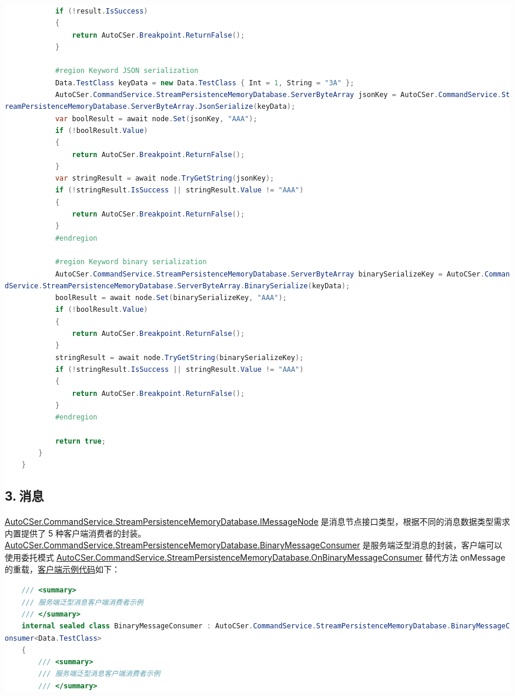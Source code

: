 ``` csharp
            if (!result.IsSuccess)
            {
                return AutoCSer.Breakpoint.ReturnFalse();
            }

            #region Keyword JSON serialization
            Data.TestClass keyData = new Data.TestClass { Int = 1, String = "3A" };
            AutoCSer.CommandService.StreamPersistenceMemoryDatabase.ServerByteArray jsonKey = AutoCSer.CommandService.StreamPersistenceMemoryDatabase.ServerByteArray.JsonSerialize(keyData);
            var boolResult = await node.Set(jsonKey, "AAA");
            if (!boolResult.Value)
            {
                return AutoCSer.Breakpoint.ReturnFalse();
            }
            var stringResult = await node.TryGetString(jsonKey);
            if (!stringResult.IsSuccess || stringResult.Value != "AAA")
            {
                return AutoCSer.Breakpoint.ReturnFalse();
            }
            #endregion

            #region Keyword binary serialization
            AutoCSer.CommandService.StreamPersistenceMemoryDatabase.ServerByteArray binarySerializeKey = AutoCSer.CommandService.StreamPersistenceMemoryDatabase.ServerByteArray.BinarySerialize(keyData);
            boolResult = await node.Set(binarySerializeKey, "AAA");
            if (!boolResult.Value)
            {
                return AutoCSer.Breakpoint.ReturnFalse();
            }
            stringResult = await node.TryGetString(binarySerializeKey);
            if (!stringResult.IsSuccess || stringResult.Value != "AAA")
            {
                return AutoCSer.Breakpoint.ReturnFalse();
            }
            #endregion

            return true;
        }
    }
```
## 3. 消息
[AutoCSer.CommandService.StreamPersistenceMemoryDatabase.IMessageNode<T>](https://github.com/AutoCSer/AutoCSer2/blob/main/Application/StreamPersistenceMemoryDatabase/Node/Message/IMessageNode.cs) 是消息节点接口类型，根据不同的消息数据类型需求内置提供了 5 种客户端消费者的封装。  
[AutoCSer.CommandService.StreamPersistenceMemoryDatabase.BinaryMessageConsumer<T>](https://github.com/AutoCSer/AutoCSer2/blob/main/Application/StreamPersistenceMemoryDatabase/Node/Message/BinaryMessageConsumer.cs) 是服务端泛型消息的封装，客户端可以使用委托模式 [AutoCSer.CommandService.StreamPersistenceMemoryDatabase.OnBinaryMessageConsumer<T>](https://github.com/AutoCSer/AutoCSer2/blob/main/Application/StreamPersistenceMemoryDatabase/Node/Message/OnBinaryMessageConsumer.cs) 替代方法 onMessage 的重载，[客户端示例代码](https://github.com/AutoCSer/AutoCSer2/blob/main/Document/07.MemoryDatabaseNode/Client/Message/BinaryMessageConsumer.cs)如下：
``` csharp
    /// <summary>
    /// 服务端泛型消息客户端消费者示例
    /// </summary>
    internal sealed class BinaryMessageConsumer : AutoCSer.CommandService.StreamPersistenceMemoryDatabase.BinaryMessageConsumer<Data.TestClass>
    {
        /// <summary>
        /// 服务端泛型消息客户端消费者示例
        /// </summary>
```